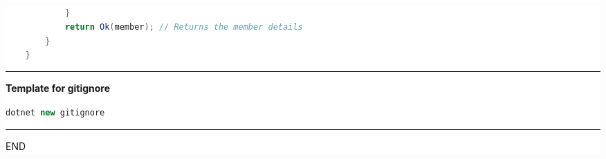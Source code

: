 ```csharp
            }
            return Ok(member); // Returns the member details
        }
    }
```

---
**Template for gitignore**
```cs
dotnet new gitignore
```

---

END











